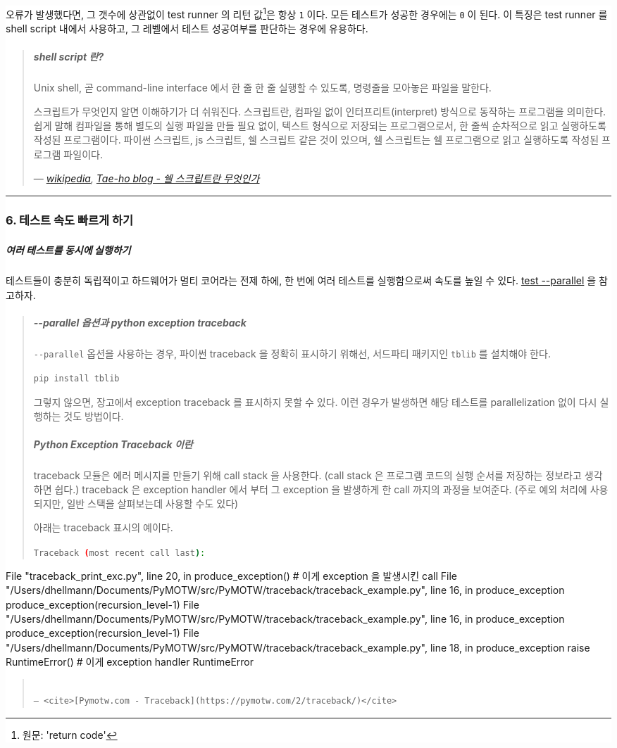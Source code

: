오류가 발생했다면, 그 갯수에 상관없이 test runner 의 리턴 값[^return-code]은 항상 `1` 이다. 모든 테스트가 성공한 경우에는 `0` 이 된다. 이 특징은 test runner 를 shell script 내에서 사용하고, 그 레벨에서 테스트 성공여부를 판단하는 경우에 유용하다.  

[^return-code]: 원문: 'return code'

> ##### shell script 란?
> Unix shell, 곧 command-line interface 에서 한 줄 한 줄 실행할 수 있도록, 명령줄을 모아놓은 파일을 말한다. 
> 
> 스크립트가 무엇인지 알면 이해하기가 더 쉬워진다. 스크립트란, 컴파일 없이 인터프리트(interpret)
방식으로 동작하는 프로그램을 의미한다. 쉽게 말해 컴파일을 통해 별도의 실행 파일을 만들 필요 없이, 텍스트 형식으로 저장되는 프로그램으로서, 한 줄씩 순차적으로 읽고 실행하도록 작성된 프로그램이다. 파이썬 스크립트, js 스크립트, 쉘 스크립트 같은 것이 있으며, 쉘 스크립트는 쉘 프로그램으로 읽고 실행하도록 작성된 프로그램 파일이다.  
> 
> — <cite>[wikipedia](https://en.wikipedia.org/wiki/Shell_script), [Tae-ho blog - 쉘 스크립트란 무엇인가](http://blogger.pe.kr/320)</cite>

---

### 6. 테스트 속도 빠르게 하기

##### 여러 테스트를 동시에 실행하기
테스트들이 충분히 독립적이고 하드웨어가 멀티 코어라는 전제 하에, 한 번에 여러 테스트를 실행함으로써 속도를 높일 수 있다. [test --parallel](https://docs.djangoproject.com/en/2.0/ref/django-admin/#cmdoption-test-parallel) 을 참고하자.

> ##### --parallel 옵션과 python exception traceback
> 
> `--parallel` 옵션을 사용하는 경우, 파이썬 traceback 을 정확히 표시하기 위해선, 서드파티 패키지인 `tblib` 를 설치해야 한다. 
> 
> ```bash
> pip install tblib
> ```
> 
> 그렇지 않으면, 장고에서 exception traceback 를 표시하지 못할 수 있다. 이런 경우가 발생하면 해당 테스트를 parallelization 없이 다시 실행하는 것도 방법이다. 
> 
> ##### Python Exception Traceback 이란
> traceback 모듈은 에러 메시지를 만들기 위해 call stack 을 사용한다. (call stack 은 프로그램 코드의 실행 순서를 저장하는 정보라고 생각하면 쉽다.) traceback 은 exception handler 에서 부터 그 exception 을 발생하게 한 call 까지의 과정을 보여준다. (주로 예외 처리에 사용되지만, 일반 스택을 살펴보는데 사용할 수도 있다)  
> 
> 아래는 traceback 표시의 예이다.
> 
> ```bash
> Traceback (most recent call last):
  File "traceback_print_exc.py", line 20, in <module>
    produce_exception()  # 이게 exception 을 발생시킨 call
  File "/Users/dhellmann/Documents/PyMOTW/src/PyMOTW/traceback/traceback_example.py", line 16, in produce_exception
    produce_exception(recursion_level-1)
  File "/Users/dhellmann/Documents/PyMOTW/src/PyMOTW/traceback/traceback_example.py", line 16, in produce_exception
    produce_exception(recursion_level-1)
  File "/Users/dhellmann/Documents/PyMOTW/src/PyMOTW/traceback/traceback_example.py", line 18, in produce_exception
    raise RuntimeError()  # 이게 exception handler
RuntimeError
> ```
> 
> — <cite>[Pymotw.com - Traceback](https://pymotw.com/2/traceback/)</cite>


[^clean]: 원문: 'clean database'
[^initial-data]: 원문: 'any initial data loaded in migrations'
[^body]: 옵션을 추가하라는 것은, 해당 테스트의 클래스 변수 `serialized_rollback` 을 `True` 로 선언하라는 것.
[^custom-settings-file]: 왜 custom settings file 을 사용하라고 했는지 모르겠다. 테스트만을 위한 설정 파일을 만들라는 건가 싶은데, 장고의 어떤 문서에서도 그것을 설명하는 곳은 없어 보인다. TestCase class 내에서 settings 정보를 오버라이드 하거나 변경할 수 있는 메서드는 있지만, 파일에 해당하는 것은 없는 것 같다. 